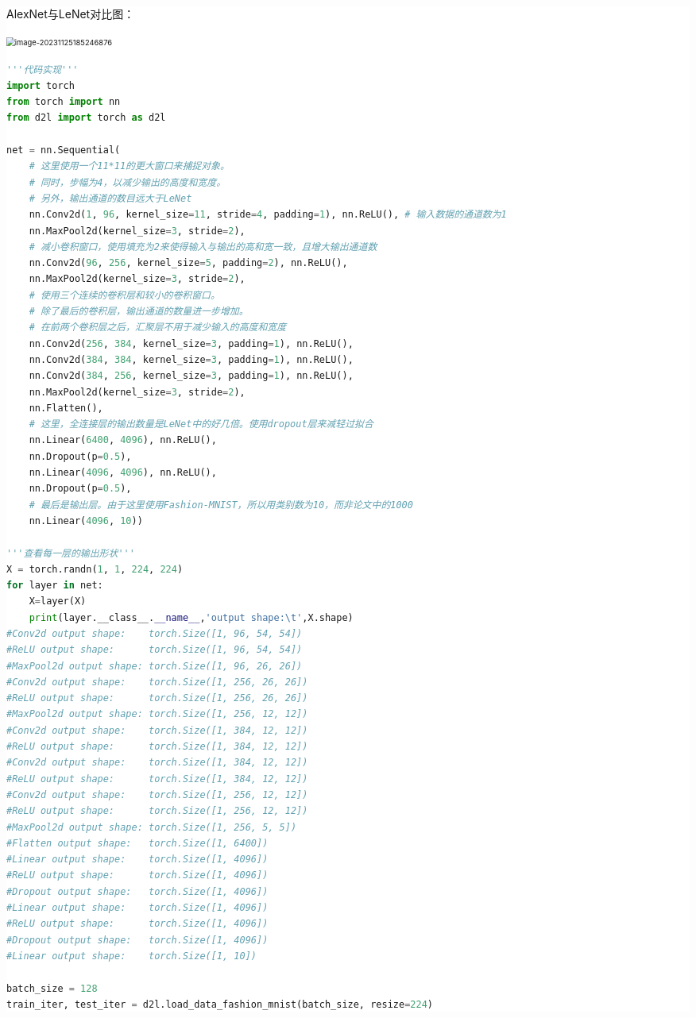 AlexNet与LeNet对比图：

<img src="https://raw.githubusercontent.com/zhangyuanwang777/Picture-cloud/main/img/image-20231125185246876.png" alt="image-20231125185246876" style="zoom: 67%;" />

```python
'''代码实现'''
import torch
from torch import nn
from d2l import torch as d2l

net = nn.Sequential(
    # 这里使用一个11*11的更大窗口来捕捉对象。
    # 同时，步幅为4，以减少输出的高度和宽度。
    # 另外，输出通道的数目远大于LeNet
    nn.Conv2d(1, 96, kernel_size=11, stride=4, padding=1), nn.ReLU(), # 输入数据的通道数为1
    nn.MaxPool2d(kernel_size=3, stride=2),
    # 减小卷积窗口，使用填充为2来使得输入与输出的高和宽一致，且增大输出通道数
    nn.Conv2d(96, 256, kernel_size=5, padding=2), nn.ReLU(),
    nn.MaxPool2d(kernel_size=3, stride=2),
    # 使用三个连续的卷积层和较小的卷积窗口。
    # 除了最后的卷积层，输出通道的数量进一步增加。
    # 在前两个卷积层之后，汇聚层不用于减少输入的高度和宽度
    nn.Conv2d(256, 384, kernel_size=3, padding=1), nn.ReLU(),
    nn.Conv2d(384, 384, kernel_size=3, padding=1), nn.ReLU(),
    nn.Conv2d(384, 256, kernel_size=3, padding=1), nn.ReLU(),
    nn.MaxPool2d(kernel_size=3, stride=2),
    nn.Flatten(),
    # 这里，全连接层的输出数量是LeNet中的好几倍。使用dropout层来减轻过拟合
    nn.Linear(6400, 4096), nn.ReLU(),
    nn.Dropout(p=0.5),
    nn.Linear(4096, 4096), nn.ReLU(),
    nn.Dropout(p=0.5),
    # 最后是输出层。由于这里使用Fashion-MNIST，所以用类别数为10，而非论文中的1000
    nn.Linear(4096, 10))

'''查看每一层的输出形状'''
X = torch.randn(1, 1, 224, 224)
for layer in net:
    X=layer(X)
    print(layer.__class__.__name__,'output shape:\t',X.shape)
#Conv2d output shape:	 torch.Size([1, 96, 54, 54])
#ReLU output shape:	 	 torch.Size([1, 96, 54, 54])
#MaxPool2d output shape: torch.Size([1, 96, 26, 26])
#Conv2d output shape:	 torch.Size([1, 256, 26, 26])
#ReLU output shape:	 	 torch.Size([1, 256, 26, 26])
#MaxPool2d output shape: torch.Size([1, 256, 12, 12])
#Conv2d output shape:	 torch.Size([1, 384, 12, 12])
#ReLU output shape:	 	 torch.Size([1, 384, 12, 12])
#Conv2d output shape:	 torch.Size([1, 384, 12, 12])
#ReLU output shape:	 	 torch.Size([1, 384, 12, 12])
#Conv2d output shape:	 torch.Size([1, 256, 12, 12])
#ReLU output shape:	 	 torch.Size([1, 256, 12, 12])
#MaxPool2d output shape: torch.Size([1, 256, 5, 5])
#Flatten output shape:	 torch.Size([1, 6400])
#Linear output shape:	 torch.Size([1, 4096])
#ReLU output shape:	 	 torch.Size([1, 4096])
#Dropout output shape:	 torch.Size([1, 4096])
#Linear output shape:	 torch.Size([1, 4096])
#ReLU output shape:	 	 torch.Size([1, 4096])
#Dropout output shape:	 torch.Size([1, 4096])
#Linear output shape:	 torch.Size([1, 10])

batch_size = 128
train_iter, test_iter = d2l.load_data_fashion_mnist(batch_size, resize=224)
```